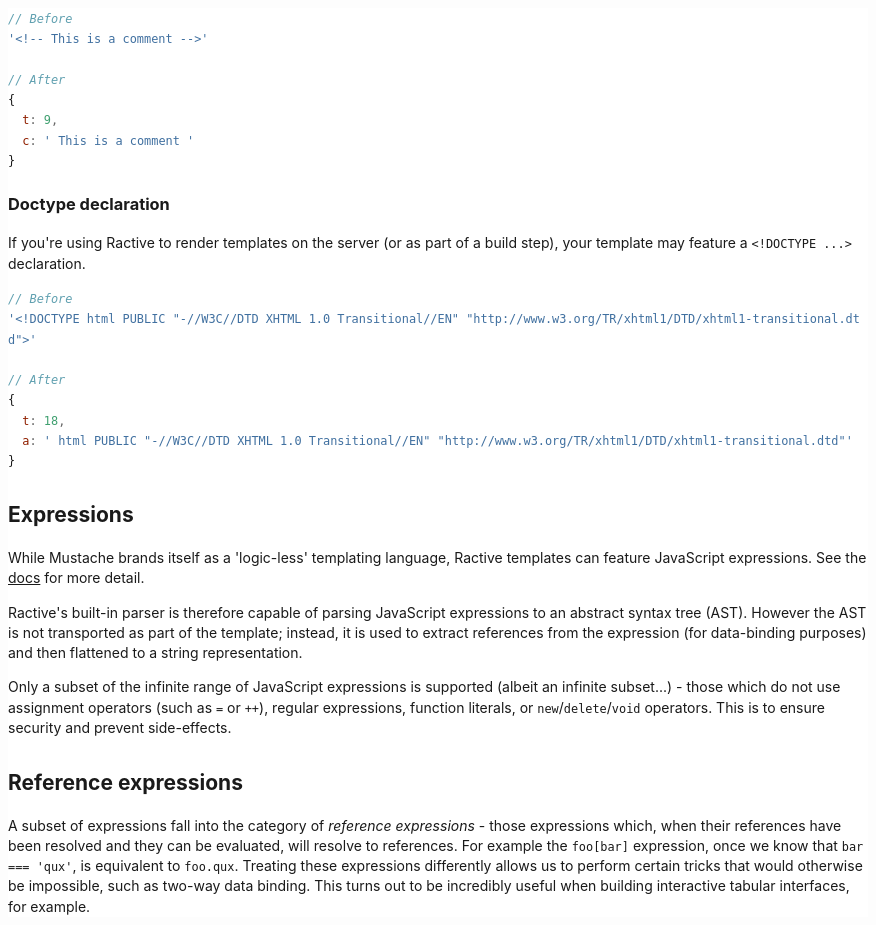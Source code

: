 ```js
// Before
'<!-- This is a comment -->'

// After
{
  t: 9,
  c: ' This is a comment '
}
```


### Doctype declaration

If you're using Ractive to render templates on the server (or as part of a build step), your template may feature a `<!DOCTYPE ...>` declaration.

```js
// Before
'<!DOCTYPE html PUBLIC "-//W3C//DTD XHTML 1.0 Transitional//EN" "http://www.w3.org/TR/xhtml1/DTD/xhtml1-transitional.dtd">'

// After
{
  t: 18,
  a: ' html PUBLIC "-//W3C//DTD XHTML 1.0 Transitional//EN" "http://www.w3.org/TR/xhtml1/DTD/xhtml1-transitional.dtd"'
}
```


## Expressions

While Mustache brands itself as a 'logic-less' templating language, Ractive templates can feature JavaScript expressions. See the [docs](http://docs.ractivejs.org/latest/expressions) for more detail.

Ractive's built-in parser is therefore capable of parsing JavaScript expressions to an abstract syntax tree (AST). However the AST is not transported as part of the template; instead, it is used to extract references from the expression (for data-binding purposes) and then flattened to a string representation.

Only a subset of the infinite range of JavaScript expressions is supported (albeit an infinite subset...) - those which do not use assignment operators (such as `=` or `++`), regular expressions, function literals, or `new`/`delete`/`void` operators. This is to ensure security and prevent side-effects.


## Reference expressions

A subset of expressions fall into the category of *reference expressions* - those expressions which, when their references have been resolved and they can be evaluated, will resolve to references. For example the `foo[bar]` expression, once we know that `bar === 'qux'`, is equivalent to `foo.qux`. Treating these expressions differently allows us to perform certain tricks that would otherwise be impossible, such as two-way data binding. This turns out to be incredibly useful when building interactive tabular interfaces, for example.
